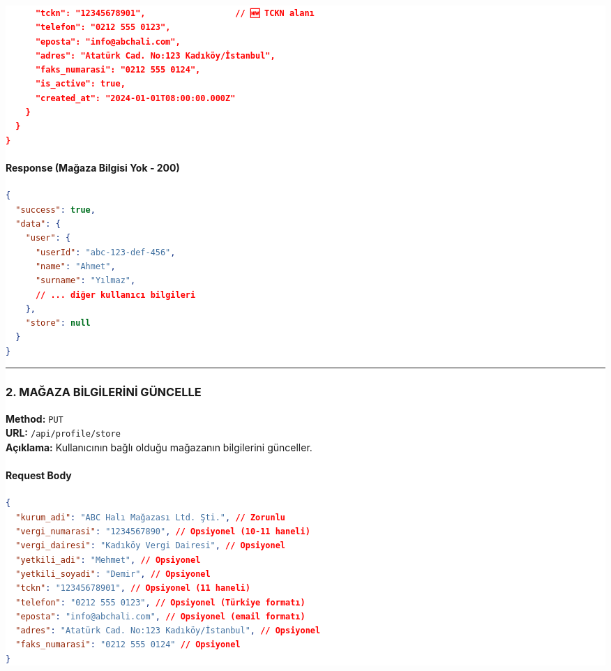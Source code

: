 ```json
      "tckn": "12345678901",                  // 🆕 TCKN alanı
      "telefon": "0212 555 0123",
      "eposta": "info@abchali.com",
      "adres": "Atatürk Cad. No:123 Kadıköy/İstanbul",
      "faks_numarasi": "0212 555 0124",
      "is_active": true,
      "created_at": "2024-01-01T08:00:00.000Z"
    }
  }
}
```

#### Response (Mağaza Bilgisi Yok - 200)
```json
{
  "success": true,
  "data": {
    "user": {
      "userId": "abc-123-def-456",
      "name": "Ahmet",
      "surname": "Yılmaz",
      // ... diğer kullanıcı bilgileri
    },
    "store": null
  }
}
```

---

### 2. MAĞAZA BİLGİLERİNİ GÜNCELLE

**Method:** `PUT`  
**URL:** `/api/profile/store`  
**Açıklama:** Kullanıcının bağlı olduğu mağazanın bilgilerini günceller.

#### Request Body
```json
{
  "kurum_adi": "ABC Halı Mağazası Ltd. Şti.", // Zorunlu
  "vergi_numarasi": "1234567890", // Opsiyonel (10-11 haneli)
  "vergi_dairesi": "Kadıköy Vergi Dairesi", // Opsiyonel
  "yetkili_adi": "Mehmet", // Opsiyonel
  "yetkili_soyadi": "Demir", // Opsiyonel
  "tckn": "12345678901", // Opsiyonel (11 haneli)
  "telefon": "0212 555 0123", // Opsiyonel (Türkiye formatı)
  "eposta": "info@abchali.com", // Opsiyonel (email formatı)
  "adres": "Atatürk Cad. No:123 Kadıköy/İstanbul", // Opsiyonel
  "faks_numarasi": "0212 555 0124" // Opsiyonel
}
```
